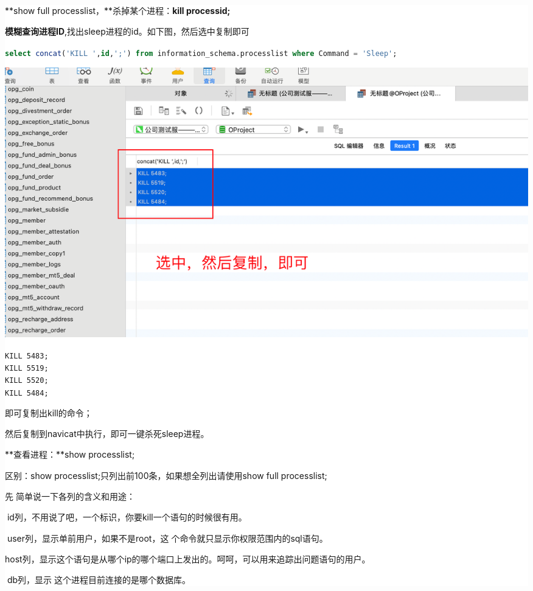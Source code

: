 **show full processlist，**杀掉某个进程：**kill processid;** 

**模糊查询进程ID**,找出sleep进程的id。如下图，然后选中复制即可

```sql
select concat('KILL ',id,';') from information_schema.processlist where Command = 'Sleep';
```

![image-20210506153010353](../img/image-20210506153010353.png)

```
KILL 5483;
KILL 5519;
KILL 5520;
KILL 5484;
```

即可复制出kill的命令；

然后复制到navicat中执行，即可一键杀死sleep进程。



**查看进程：**show processlist;

区别：show processlist;只列出前100条，如果想全列出请使用show full processlist;

先 简单说一下各列的含义和用途：

​      id列，不用说了吧，一个标识，你要kill一个语句的时候很有用。

​    user列，显示单前用户，如果不是root，这 个命令就只显示你权限范围内的sql语句。

​    host列，显示这个语句是从哪个ip的哪个端口上发出的。呵呵，可以用来追踪出问题语句的用户。

​     db列，显示 这个进程目前连接的是哪个数据库。
